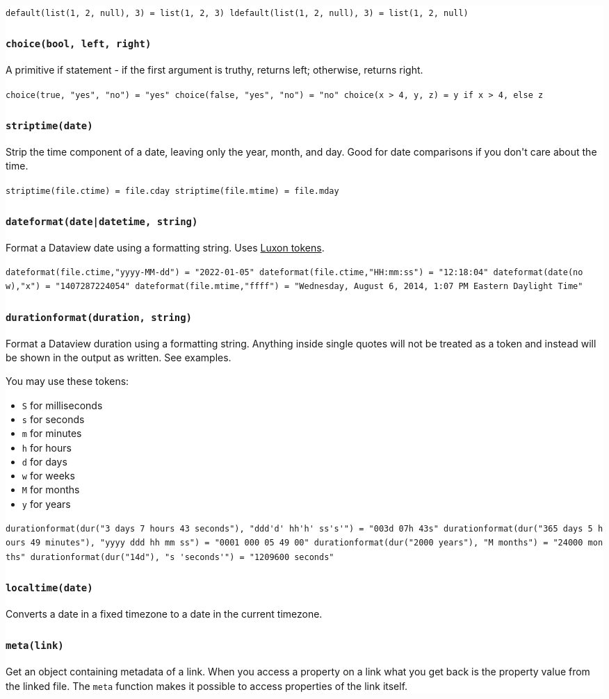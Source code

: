 `default(list(1, 2, null), 3) = list(1, 2, 3) ldefault(list(1, 2, null), 3) = list(1, 2, null)`

### `choice(bool, left, right)`

A primitive if statement - if the first argument is truthy, returns left; otherwise, returns right.

`choice(true, "yes", "no") = "yes" choice(false, "yes", "no") = "no" choice(x > 4, y, z) = y if x > 4, else z`

### `striptime(date)`

Strip the time component of a date, leaving only the year, month, and day. Good for date comparisons if you don't care about the time.

`striptime(file.ctime) = file.cday striptime(file.mtime) = file.mday`

### `dateformat(date|datetime, string)`

Format a Dataview date using a formatting string. Uses [Luxon tokens](https://moment.github.io/luxon/#/formatting?id=table-of-tokens).

`dateformat(file.ctime,"yyyy-MM-dd") = "2022-01-05" dateformat(file.ctime,"HH:mm:ss") = "12:18:04" dateformat(date(now),"x") = "1407287224054" dateformat(file.mtime,"ffff") = "Wednesday, August 6, 2014, 1:07 PM Eastern Daylight Time"`

### `durationformat(duration, string)`

Format a Dataview duration using a formatting string. Anything inside single quotes will not be treated as a token and instead will be shown in the output as written. See examples.

You may use these tokens:

- `S` for milliseconds
- `s` for seconds
- `m` for minutes
- `h` for hours
- `d` for days
- `w` for weeks
- `M` for months
- `y` for years

`durationformat(dur("3 days 7 hours 43 seconds"), "ddd'd' hh'h' ss's'") = "003d 07h 43s" durationformat(dur("365 days 5 hours 49 minutes"), "yyyy ddd hh mm ss") = "0001 000 05 49 00" durationformat(dur("2000 years"), "M months") = "24000 months" durationformat(dur("14d"), "s 'seconds'") = "1209600 seconds"`

### `localtime(date)`

Converts a date in a fixed timezone to a date in the current timezone.

### `meta(link)`

Get an object containing metadata of a link. When you access a property on a link what you get back is the property value from the linked file. The `meta` function makes it possible to access properties of the link itself.
